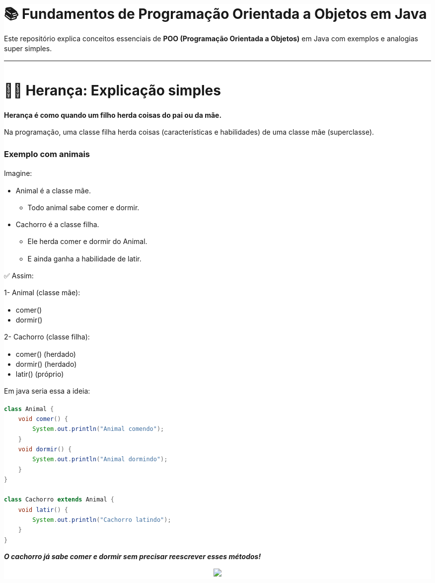 # 📚 Fundamentos de Programação Orientada a Objetos em Java

Este repositório explica conceitos essenciais de **POO (Programação Orientada a Objetos)** em Java com exemplos e analogias super simples.  

---
# 👨‍👧 Herança: Explicação simples
**Herança é como quando um filho herda coisas do pai ou da mãe.**


Na programação, uma classe filha herda coisas (características e habilidades) de uma classe mãe (superclasse).

### Exemplo com animais
Imagine:


  - Animal é a classe mãe.

    - Todo animal sabe comer e dormir.

    
  - Cachorro é a classe filha.


    - Ele herda comer e dormir do Animal.
   
      
    - E ainda ganha a habilidade de latir.

✅ Assim:  

1- Animal (classe mãe):  
   - comer()  
   - dormir()  
   
2- Cachorro (classe filha):  
   - comer() (herdado)  
   - dormir() (herdado)  
   - latir() (próprio)



Em java seria essa a ideia:
```java
class Animal {
    void comer() {
        System.out.println("Animal comendo");
    }
    void dormir() {
        System.out.println("Animal dormindo");
    }
}

class Cachorro extends Animal {
    void latir() {
        System.out.println("Cachorro latindo");
    }
}
```
***O cachorro já sabe comer e dormir sem precisar reescrever esses métodos!***
<p align="center">
<img src="https://github.com/felipevalboeno/assets/blob/main/heran%C3%A7a.png" width="50%"/>
</p>
